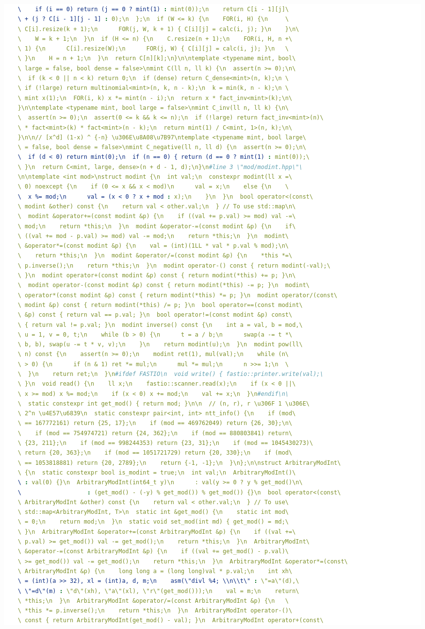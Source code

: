 ```yaml
    \    if (i == 0) return (j == 0 ? mint(1) : mint(0));\n    return C[i - 1][j]\
    \ + (j ? C[i - 1][j - 1] : 0);\n  };\n  if (W <= k) {\n    FOR(i, H) {\n     \
    \ C[i].resize(k + 1);\n      FOR(j, W, k + 1) { C[i][j] = calc(i, j); }\n    }\n\
    \    W = k + 1;\n  }\n  if (H <= n) {\n    C.resize(n + 1);\n    FOR(i, H, n +\
    \ 1) {\n      C[i].resize(W);\n      FOR(j, W) { C[i][j] = calc(i, j); }\n   \
    \ }\n    H = n + 1;\n  }\n  return C[n][k];\n}\n\ntemplate <typename mint, bool\
    \ large = false, bool dense = false>\nmint C(ll n, ll k) {\n  assert(n >= 0);\n\
    \  if (k < 0 || n < k) return 0;\n  if (dense) return C_dense<mint>(n, k);\n \
    \ if (!large) return multinomial<mint>(n, k, n - k);\n  k = min(k, n - k);\n \
    \ mint x(1);\n  FOR(i, k) x *= mint(n - i);\n  return x * fact_inv<mint>(k);\n\
    }\n\ntemplate <typename mint, bool large = false>\nmint C_inv(ll n, ll k) {\n\
    \  assert(n >= 0);\n  assert(0 <= k && k <= n);\n  if (!large) return fact_inv<mint>(n)\
    \ * fact<mint>(k) * fact<mint>(n - k);\n  return mint(1) / C<mint, 1>(n, k);\n\
    }\n\n// [x^d] (1-x) ^ {-n} \u306E\u8A08\u7B97\ntemplate <typename mint, bool large\
    \ = false, bool dense = false>\nmint C_negative(ll n, ll d) {\n  assert(n >= 0);\n\
    \  if (d < 0) return mint(0);\n  if (n == 0) { return (d == 0 ? mint(1) : mint(0));\
    \ }\n  return C<mint, large, dense>(n + d - 1, d);\n}\n#line 3 \"mod/modint.hpp\"\
    \n\ntemplate <int mod>\nstruct modint {\n  int val;\n  constexpr modint(ll x =\
    \ 0) noexcept {\n    if (0 <= x && x < mod)\n      val = x;\n    else {\n    \
    \  x %= mod;\n      val = (x < 0 ? x + mod : x);\n    }\n  }\n  bool operator<(const\
    \ modint &other) const {\n    return val < other.val;\n  } // To use std::map\n\
    \  modint &operator+=(const modint &p) {\n    if ((val += p.val) >= mod) val -=\
    \ mod;\n    return *this;\n  }\n  modint &operator-=(const modint &p) {\n    if\
    \ ((val += mod - p.val) >= mod) val -= mod;\n    return *this;\n  }\n  modint\
    \ &operator*=(const modint &p) {\n    val = (int)(1LL * val * p.val % mod);\n\
    \    return *this;\n  }\n  modint &operator/=(const modint &p) {\n    *this *=\
    \ p.inverse();\n    return *this;\n  }\n  modint operator-() const { return modint(-val);\
    \ }\n  modint operator+(const modint &p) const { return modint(*this) += p; }\n\
    \  modint operator-(const modint &p) const { return modint(*this) -= p; }\n  modint\
    \ operator*(const modint &p) const { return modint(*this) *= p; }\n  modint operator/(const\
    \ modint &p) const { return modint(*this) /= p; }\n  bool operator==(const modint\
    \ &p) const { return val == p.val; }\n  bool operator!=(const modint &p) const\
    \ { return val != p.val; }\n  modint inverse() const {\n    int a = val, b = mod,\
    \ u = 1, v = 0, t;\n    while (b > 0) {\n      t = a / b;\n      swap(a -= t *\
    \ b, b), swap(u -= t * v, v);\n    }\n    return modint(u);\n  }\n  modint pow(ll\
    \ n) const {\n    assert(n >= 0);\n    modint ret(1), mul(val);\n    while (n\
    \ > 0) {\n      if (n & 1) ret *= mul;\n      mul *= mul;\n      n >>= 1;\n  \
    \  }\n    return ret;\n  }\n#ifdef FASTIO\n  void write() { fastio::printer.write(val);\
    \ }\n  void read() {\n    ll x;\n    fastio::scanner.read(x);\n    if (x < 0 ||\
    \ x >= mod) x %= mod;\n    if (x < 0) x += mod;\n    val += x;\n  }\n#endif\n\
    \  static constexpr int get_mod() { return mod; }\n\n  // (n, r), r \u306F 1 \u306E\
    \ 2^n \u4E57\u6839\n  static constexpr pair<int, int> ntt_info() {\n    if (mod\
    \ == 167772161) return {25, 17};\n    if (mod == 469762049) return {26, 30};\n\
    \    if (mod == 754974721) return {24, 362};\n    if (mod == 880803841) return\
    \ {23, 211};\n    if (mod == 998244353) return {23, 31};\n    if (mod == 1045430273)\
    \ return {20, 363};\n    if (mod == 1051721729) return {20, 330};\n    if (mod\
    \ == 1053818881) return {20, 2789};\n    return {-1, -1};\n  }\n};\n\nstruct ArbitraryModInt\
    \ {\n  static constexpr bool is_modint = true;\n  int val;\n  ArbitraryModInt()\
    \ : val(0) {}\n  ArbitraryModInt(int64_t y)\n      : val(y >= 0 ? y % get_mod()\n\
    \                   : (get_mod() - (-y) % get_mod()) % get_mod()) {}\n  bool operator<(const\
    \ ArbitraryModInt &other) const {\n    return val < other.val;\n  } // To use\
    \ std::map<ArbitraryModInt, T>\n  static int &get_mod() {\n    static int mod\
    \ = 0;\n    return mod;\n  }\n  static void set_mod(int md) { get_mod() = md;\
    \ }\n  ArbitraryModInt &operator+=(const ArbitraryModInt &p) {\n    if ((val +=\
    \ p.val) >= get_mod()) val -= get_mod();\n    return *this;\n  }\n  ArbitraryModInt\
    \ &operator-=(const ArbitraryModInt &p) {\n    if ((val += get_mod() - p.val)\
    \ >= get_mod()) val -= get_mod();\n    return *this;\n  }\n  ArbitraryModInt &operator*=(const\
    \ ArbitraryModInt &p) {\n    long long a = (long long)val * p.val;\n    int xh\
    \ = (int)(a >> 32), xl = (int)a, d, m;\n    asm(\"divl %4; \\n\\t\" : \"=a\"(d),\
    \ \"=d\"(m) : \"d\"(xh), \"a\"(xl), \"r\"(get_mod()));\n    val = m;\n    return\
    \ *this;\n  }\n  ArbitraryModInt &operator/=(const ArbitraryModInt &p) {\n   \
    \ *this *= p.inverse();\n    return *this;\n  }\n  ArbitraryModInt operator-()\
    \ const { return ArbitraryModInt(get_mod() - val); }\n  ArbitraryModInt operator+(const\
```